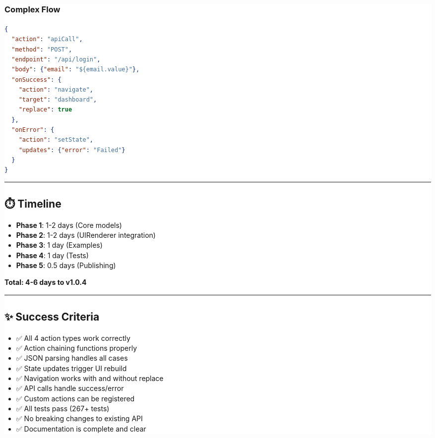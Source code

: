 ### Complex Flow
```json
{
  "action": "apiCall",
  "method": "POST",
  "endpoint": "/api/login",
  "body": {"email": "${email.value}"},
  "onSuccess": {
    "action": "navigate",
    "target": "dashboard",
    "replace": true
  },
  "onError": {
    "action": "setState",
    "updates": {"error": "Failed"}
  }
}
```

---

## ⏱️ Timeline

- **Phase 1**: 1-2 days (Core models)
- **Phase 2**: 1-2 days (UIRenderer integration)
- **Phase 3**: 1 day (Examples)
- **Phase 4**: 1 day (Tests)
- **Phase 5**: 0.5 days (Publishing)

**Total: 4-6 days to v1.0.4**

---

## ✨ Success Criteria

- ✅ All 4 action types work correctly
- ✅ Action chaining functions properly
- ✅ JSON parsing handles all cases
- ✅ State updates trigger UI rebuild
- ✅ Navigation works with and without replace
- ✅ API calls handle success/error
- ✅ Custom actions can be registered
- ✅ All tests pass (267+ tests)
- ✅ No breaking changes to existing API
- ✅ Documentation is complete and clear
